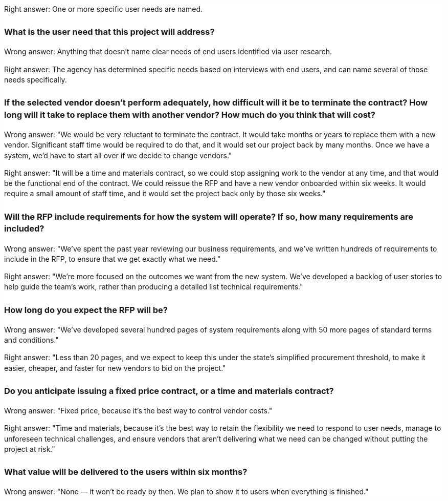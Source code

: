 Right answer: One or more specific user needs are named.

### What is the user need that this project will address?

Wrong answer: Anything that doesn’t name clear needs of end users identified via user research.

Right answer: The agency has determined specific needs based on interviews with end users, and can name several of those needs specifically.

### If the selected vendor doesn’t perform adequately, how difficult will it be to terminate the contract? How long will it take to replace them with another vendor? How much do you think that will cost?

Wrong answer: "We would be very reluctant to terminate the contract. It would take months or years to replace them with a new vendor. Significant staff time would be required to do that, and it would set our project back by many months. Once we have a system, we’d have to start all over if we decide to change vendors."

Right answer: "It will be a time and materials contract, so we could stop assigning work to the vendor at any time, and that would be the functional end of the contract. We could reissue the RFP and have a new vendor onboarded within six weeks. It would require a small amount of staff time, and it would set the project back only by those six weeks."

### Will the RFP include requirements for how the system will operate? If so, how many requirements are included?

Wrong answer: "We’ve spent the past year reviewing our business requirements, and we’ve written hundreds of requirements to include in the RFP, to ensure that we get exactly what we need."

Right answer: "We’re more focused on the outcomes we want from the new system. We’ve developed a backlog of user stories to help guide the team’s work, rather than producing a detailed list technical requirements."

### How long do you expect the RFP will be?

Wrong answer: "We’ve developed several hundred pages of system requirements along with 50 more pages of standard terms and conditions."

Right answer: "Less than 20 pages, and we expect to keep this under the state’s simplified procurement threshold, to make it easier, cheaper, and faster for new vendors to bid on the project."

### Do you anticipate issuing a fixed price contract, or a time and materials contract?

Wrong answer: "Fixed price, because it’s the best way to control vendor costs."

Right answer: "Time and materials, because it’s the best way to retain the flexibility we need to respond to user needs, manage to unforeseen technical challenges, and ensure vendors that aren’t delivering what we need can be changed without putting the project at risk."

### What value will be delivered to the users within six months?

Wrong answer: "None — it won’t be ready by then. We plan to show it to users when everything is finished."
